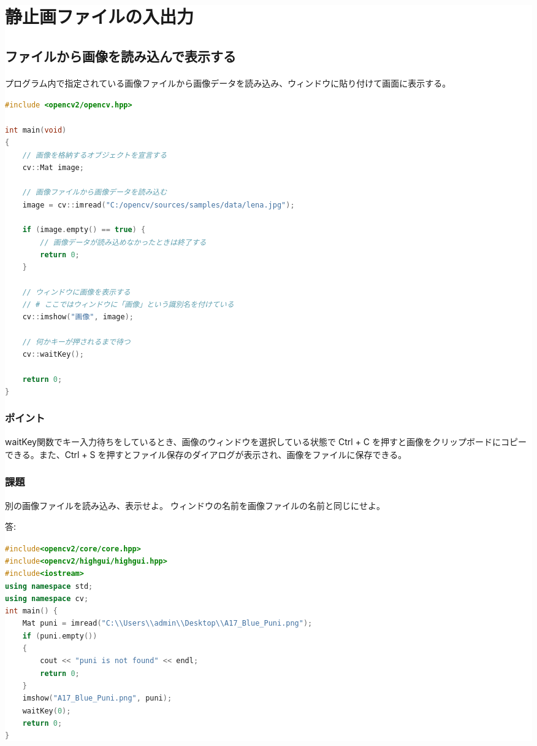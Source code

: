 # 静止画ファイルの入出力

## ファイルから画像を読み込んで表示する

プログラム内で指定されている画像ファイルから画像データを読み込み、ウィンドウに貼り付けて画面に表示する。

```C++
#include <opencv2/opencv.hpp>

int main(void)
{
	// 画像を格納するオブジェクトを宣言する
	cv::Mat	image;

	// 画像ファイルから画像データを読み込む
	image = cv::imread("C:/opencv/sources/samples/data/lena.jpg");

	if (image.empty() == true) {
		// 画像データが読み込めなかったときは終了する
		return 0;
	}

	// ウィンドウに画像を表示する
	// # ここではウィンドウに「画像」という識別名を付けている
	cv::imshow("画像", image);

	// 何かキーが押されるまで待つ
	cv::waitKey();

	return 0;
}
```

### ポイント

waitKey関数でキー入力待ちをしているとき、画像のウィンドウを選択している状態で Ctrl + C を押すと画像をクリップボードにコピーできる。また、Ctrl + S を押すとファイル保存のダイアログが表示され、画像をファイルに保存できる。

### 課題

別の画像ファイルを読み込み、表示せよ。
ウィンドウの名前を画像ファイルの名前と同じにせよ。



答:

```C++
#include<opencv2/core/core.hpp>
#include<opencv2/highgui/highgui.hpp>
#include<iostream>
using namespace std;
using namespace cv;
int main() {
	Mat puni = imread("C:\\Users\\admin\\Desktop\\A17_Blue_Puni.png");
	if (puni.empty())
	{
		cout << "puni is not found" << endl;
		return 0;
	}
	imshow("A17_Blue_Puni.png", puni);
	waitKey(0);
	return 0;
}
```
